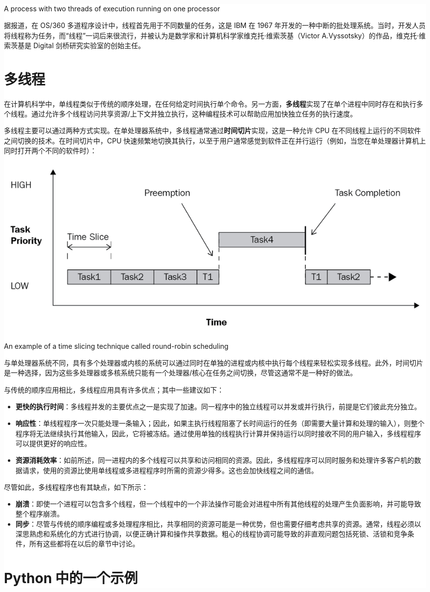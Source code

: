 A process with two threads of execution running on one processor

据报道，在 OS/360 多道程序设计中，线程首先用于不同数量的任务，这是 IBM 在 1967 年开发的一种中断的批处理系统。当时，开发人员将线程称为任务，而“线程”一词后来很流行，并被认为是数学家和计算机科学家维克托·维索茨基（Victor A.Vyssotsky）的作品，维克托·维索茨基是 Digital 剑桥研究实验室的创始主任。

# 多线程

在计算机科学中，单线程类似于传统的顺序处理，在任何给定时间执行单个命令。另一方面，**多线程**实现了在单个进程中同时存在和执行多个线程。通过允许多个线程访问共享资源/上下文并独立执行，这种编程技术可以帮助应用加快独立任务的执行速度。

多线程主要可以通过两种方式实现。在单处理器系统中，多线程通常通过**时间切片**实现，这是一种允许 CPU 在不同线程上运行的不同软件之间切换的技术。在时间切片中，CPU 快速频繁地切换其执行，以至于用户通常感觉到软件正在并行运行（例如，当您在单处理器计算机上同时打开两个不同的软件时）：

![](img/8bad6da1-678c-48dd-a2ba-c4fc6320dad0.png)

An example of a time slicing technique called round-robin scheduling

与单处理器系统不同，具有多个处理器或内核的系统可以通过同时在单独的进程或内核中执行每个线程来轻松实现多线程。此外，时间切片是一种选择，因为这些多处理器或多核系统只能有一个处理器/核心在任务之间切换，尽管这通常不是一种好的做法。

与传统的顺序应用相比，多线程应用具有许多优点；其中一些建议如下：

*   **更快的执行时间**：多线程并发的主要优点之一是实现了加速。同一程序中的独立线程可以并发或并行执行，前提是它们彼此充分独立。

*   **响应性**：单线程程序一次只能处理一条输入；因此，如果主执行线程阻塞了长时间运行的任务（即需要大量计算和处理的输入），则整个程序将无法继续执行其他输入，因此，它将被冻结。通过使用单独的线程执行计算并保持运行以同时接收不同的用户输入，多线程程序可以提供更好的响应性。
*   **资源消耗效率**：如前所述，同一进程内的多个线程可以共享和访问相同的资源。因此，多线程程序可以同时服务和处理许多客户机的数据请求，使用的资源比使用单线程或多进程程序时所需的资源少得多。这也会加快线程之间的通信。

尽管如此，多线程程序也有其缺点，如下所示：

*   **崩溃**：即使一个进程可以包含多个线程，但一个线程中的一个非法操作可能会对进程中所有其他线程的处理产生负面影响，并可能导致整个程序崩溃。
*   **同步**：尽管与传统的顺序编程或多处理程序相比，共享相同的资源可能是一种优势，但也需要仔细考虑共享的资源。通常，线程必须以深思熟虑和系统化的方式进行协调，以便正确计算和操作共享数据。粗心的线程协调可能导致的非直观问题包括死锁、活锁和竞争条件，所有这些都将在以后的章节中讨论。

# Python 中的一个示例
